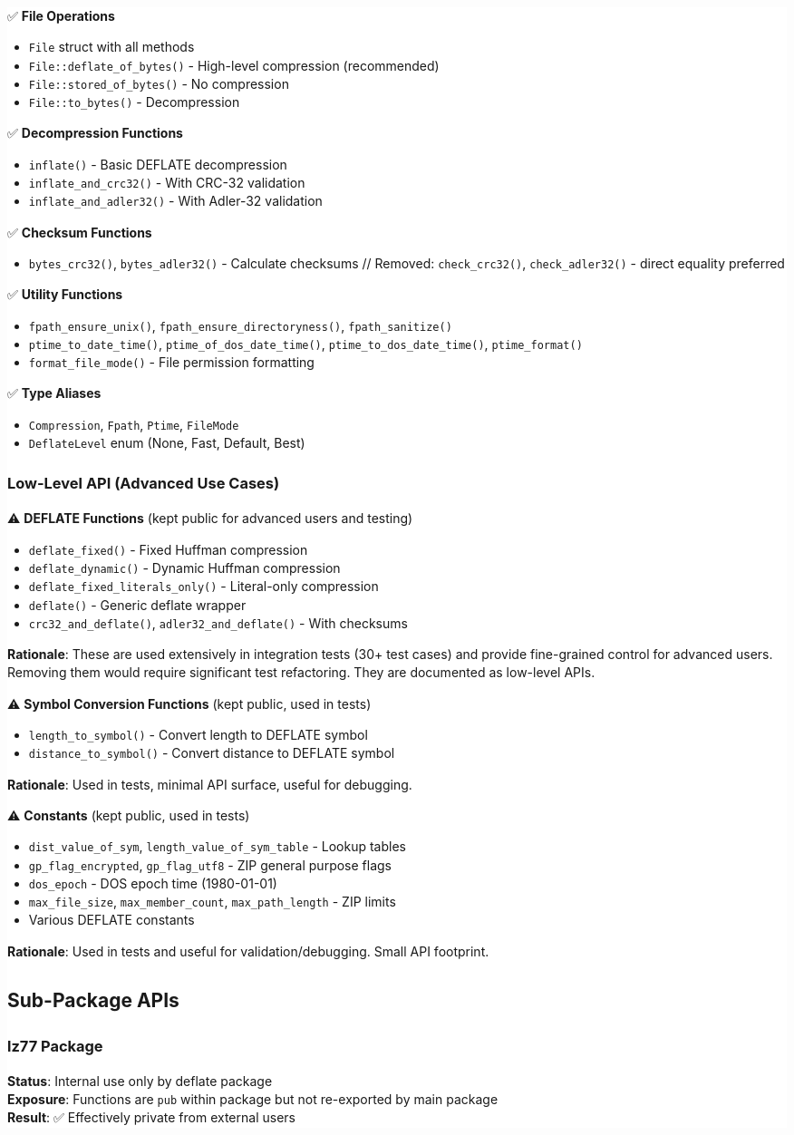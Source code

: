 ✅ **File Operations**
- `File` struct with all methods
- `File::deflate_of_bytes()` - High-level compression (recommended)
- `File::stored_of_bytes()` - No compression
- `File::to_bytes()` - Decompression

✅ **Decompression Functions**
- `inflate()` - Basic DEFLATE decompression
- `inflate_and_crc32()` - With CRC-32 validation
- `inflate_and_adler32()` - With Adler-32 validation

✅ **Checksum Functions**
- `bytes_crc32()`, `bytes_adler32()` - Calculate checksums
// Removed: `check_crc32()`, `check_adler32()` - direct equality preferred

✅ **Utility Functions**
- `fpath_ensure_unix()`, `fpath_ensure_directoryness()`, `fpath_sanitize()`
- `ptime_to_date_time()`, `ptime_of_dos_date_time()`, `ptime_to_dos_date_time()`, `ptime_format()`
- `format_file_mode()` - File permission formatting

✅ **Type Aliases**
- `Compression`, `Fpath`, `Ptime`, `FileMode`
- `DeflateLevel` enum (None, Fast, Default, Best)

### Low-Level API (Advanced Use Cases)

⚠️ **DEFLATE Functions** (kept public for advanced users and testing)
- `deflate_fixed()` - Fixed Huffman compression
- `deflate_dynamic()` - Dynamic Huffman compression  
- `deflate_fixed_literals_only()` - Literal-only compression
- `deflate()` - Generic deflate wrapper
- `crc32_and_deflate()`, `adler32_and_deflate()` - With checksums

**Rationale**: These are used extensively in integration tests (30+ test cases) and provide fine-grained control for advanced users. Removing them would require significant test refactoring. They are documented as low-level APIs.

⚠️ **Symbol Conversion Functions** (kept public, used in tests)
- `length_to_symbol()` - Convert length to DEFLATE symbol
- `distance_to_symbol()` - Convert distance to DEFLATE symbol

**Rationale**: Used in tests, minimal API surface, useful for debugging.

⚠️ **Constants** (kept public, used in tests)
- `dist_value_of_sym`, `length_value_of_sym_table` - Lookup tables
- `gp_flag_encrypted`, `gp_flag_utf8` - ZIP general purpose flags
- `dos_epoch` - DOS epoch time (1980-01-01)
- `max_file_size`, `max_member_count`, `max_path_length` - ZIP limits
- Various DEFLATE constants

**Rationale**: Used in tests and useful for validation/debugging. Small API footprint.

## Sub-Package APIs

### lz77 Package
**Status**: Internal use only by deflate package  
**Exposure**: Functions are `pub` within package but not re-exported by main package  
**Result**: ✅ Effectively private from external users
